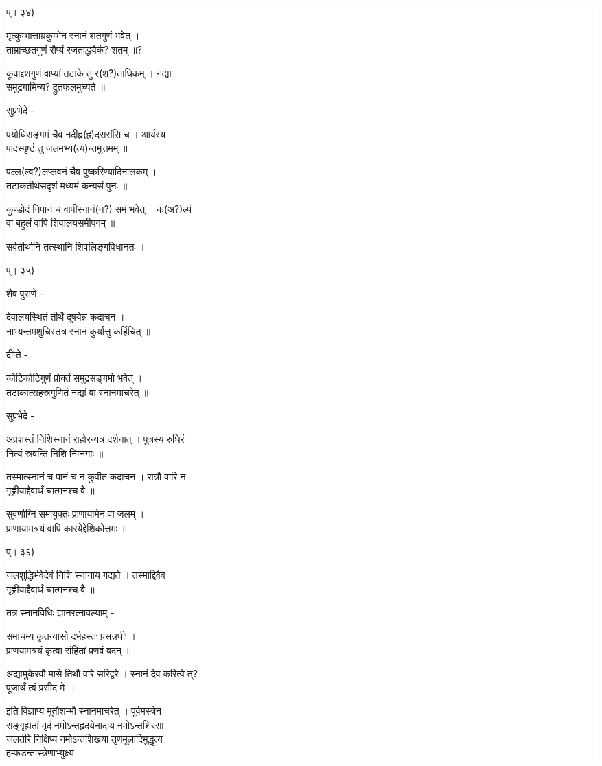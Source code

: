 प्। ३४)   
  
मृत्कुम्भात्ताम्रकुम्भेन स्नानं शतगुणं भवेत् ।   
ताम्राच्छतगुणं रौप्यं रजताद्ध्यैकं? शतम् ॥?   
  
कूपाद्दशगुणं वाप्यां तटाके तु र(श?)ताधिकम् । नद्या   
समुद्रगामिन्य? द्रुतफलमुच्यते ॥   
  
सुप्रभेदे -   
  
पयोधिसङ्गमं चैव नदीहृ(ह्र)दसरांसि च । आर्यस्य   
पादस्पृष्टं तु जलमभ्य(त्य)न्तमुत्तमम् ॥   
  
पल्ल(ल्व?)लप्लवनं चैव पुष्करिण्यादिनालकम् ।   
तटाकतीर्थसदृशं मध्यमं कन्यसं पुनः ॥   
  
कुण्डोदं निपानं च वापीस्नानं(न?) समं भवेत् । क(अ?)ल्पं   
वा बहुलं वापि शिवालयसमीपगम् ॥   
  
सर्वतीर्थानि तत्स्थानि शिवलिङ्गविधानतः ।   
  
प्। ३५)   
  
शैव पुराणे -   
  
देवालयस्थितं तीर्थे दूषयेन्न कदाचन ।   
नाभ्यन्तमशुचिस्तत्र स्नानं कुर्यात्तु कर्हिचित् ॥   
  
दीप्ते -   
  
कोटिकोटिगुणं प्रोक्तं समुद्रसङ्गमो भवेत् ।   
तटाकात्सहस्रगुणितं नद्यां वा स्नानमाचरेत् ॥   
  
सुप्रभेदे -   
  
अप्रशस्तं निशिस्नानं राहोरन्यत्र दर्शनात् । पुत्रस्य रुधिरं   
नित्यं स्रवन्ति निशि निम्नगाः ॥   
  
तस्मात्स्नानं च पानं च न कुर्वीत कदाचन । रात्रौ वारि न   
गृह्णीयाद्दैवार्थं चात्मनश्च वै ॥   
  
सुवर्णाग्नि समायुक्तः प्राणायामेन वा जलम् ।   
प्राणायामत्रयं वापि कारयेद्देशिकोत्तमः ॥   
  
प्। ३६)   
  
जलशुद्धिर्भवेदेवं निशि स्नानाय गद्यते । तस्माद्दिवैव   
गृह्णीयाद्दैवार्थं चात्मनश्च वै ॥   
  
तत्र स्नानविधिः ज्ञानरत्नावल्याम् -   
  
समाचम्य कृतन्यासो दर्भहस्तः प्रसन्नधीः ।   
प्राणयामत्रयं कृत्वा संहितां प्रणवं वदन् ॥   
  
अद्यामुकेरवौ मासे तिथौ वारे सरिद्वरे । स्नानं देव करित्वे त्?   
पूजार्थं त्वं प्रसीद मे ॥   
  
इति विज्ञाप्य मूर्तौशम्भौ स्नानमाचरेत् । पूर्वमस्त्रेन   
सङ्गृह्यतां मृदं नमोऽन्तहृदयेनादाय नमोऽन्तशिरसा   
जलतीरे निक्षिप्य नमोऽन्तशिखया तृणमूलादिमुद्धृत्य   
हम्फडन्तास्त्रेणाभ्युक्ष्य   
  